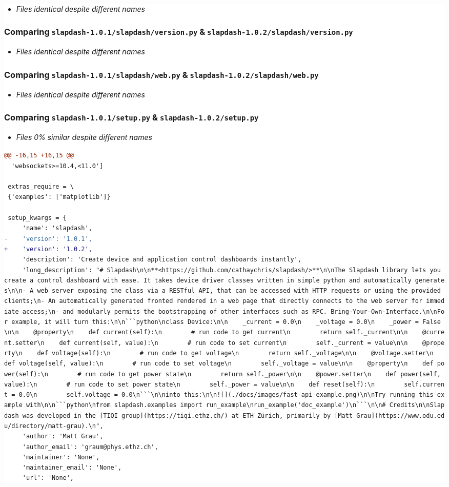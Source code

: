  * *Files identical despite different names*

### Comparing `slapdash-1.0.1/slapdash/version.py` & `slapdash-1.0.2/slapdash/version.py`

 * *Files identical despite different names*

### Comparing `slapdash-1.0.1/slapdash/web.py` & `slapdash-1.0.2/slapdash/web.py`

 * *Files identical despite different names*

### Comparing `slapdash-1.0.1/setup.py` & `slapdash-1.0.2/setup.py`

 * *Files 0% similar despite different names*

```diff
@@ -16,15 +16,15 @@
  'websockets>=10.4,<11.0']
 
 extras_require = \
 {'examples': ['matplotlib']}
 
 setup_kwargs = {
     'name': 'slapdash',
-    'version': '1.0.1',
+    'version': '1.0.2',
     'description': 'Create device and application control dashboards instantly',
     'long_description': "# Slapdash\n\n**<https://github.com/cathaychris/slapdash/>**\n\nThe Slapdash library lets you create a control dashboard with ease. It takes device driver classes written in simple python and automatically generates\n\n- A web server exposing the class via a RESTful API, that can be accessed with HTTP requests or using the provided clients;\n- An automatically generated fronted rendered in a web page that directly connects to the web server for immediate access;\n- and modularly permits the bootstrapping of other interfaces such as RPC. Bring-Your-Own-Interface.\n\nFor example, it will turn this:\n\n```python\nclass Device:\n\n    _current = 0.0\n    _voltage = 0.0\n    _power = False\n\n    @property\n    def current(self):\n        # run code to get current\n        return self._current\n\n    @current.setter\n    def current(self, value):\n        # run code to set current\n        self._current = value\n\n    @property\n    def voltage(self):\n        # run code to get voltage\n        return self._voltage\n\n    @voltage.setter\n    def voltage(self, value):\n        # run code to set voltage\n        self._voltage = value\n\n    @property\n    def power(self):\n        # run code to get power state\n        return self._power\n\n    @power.setter\n    def power(self, value):\n        # run code to set power state\n        self._power = value\n\n    def reset(self):\n        self.current = 0.0\n        self.voltage = 0.0\n```\n\ninto this:\n\n![](./docs/images/fast-api-example.png)\n\nTry running this example with\n\n```python\nfrom slapdash.examples import run_example\nrun_example('doc_example')\n```\n\n# Credits\n\nSlapdash was developed in the [TIQI group](https://tiqi.ethz.ch/) at ETH Zürich, primarily by [Matt Grau](https://www.odu.edu/directory/matt-grau).\n",
     'author': 'Matt Grau',
     'author_email': 'graum@phys.ethz.ch',
     'maintainer': 'None',
     'maintainer_email': 'None',
     'url': 'None',
```
